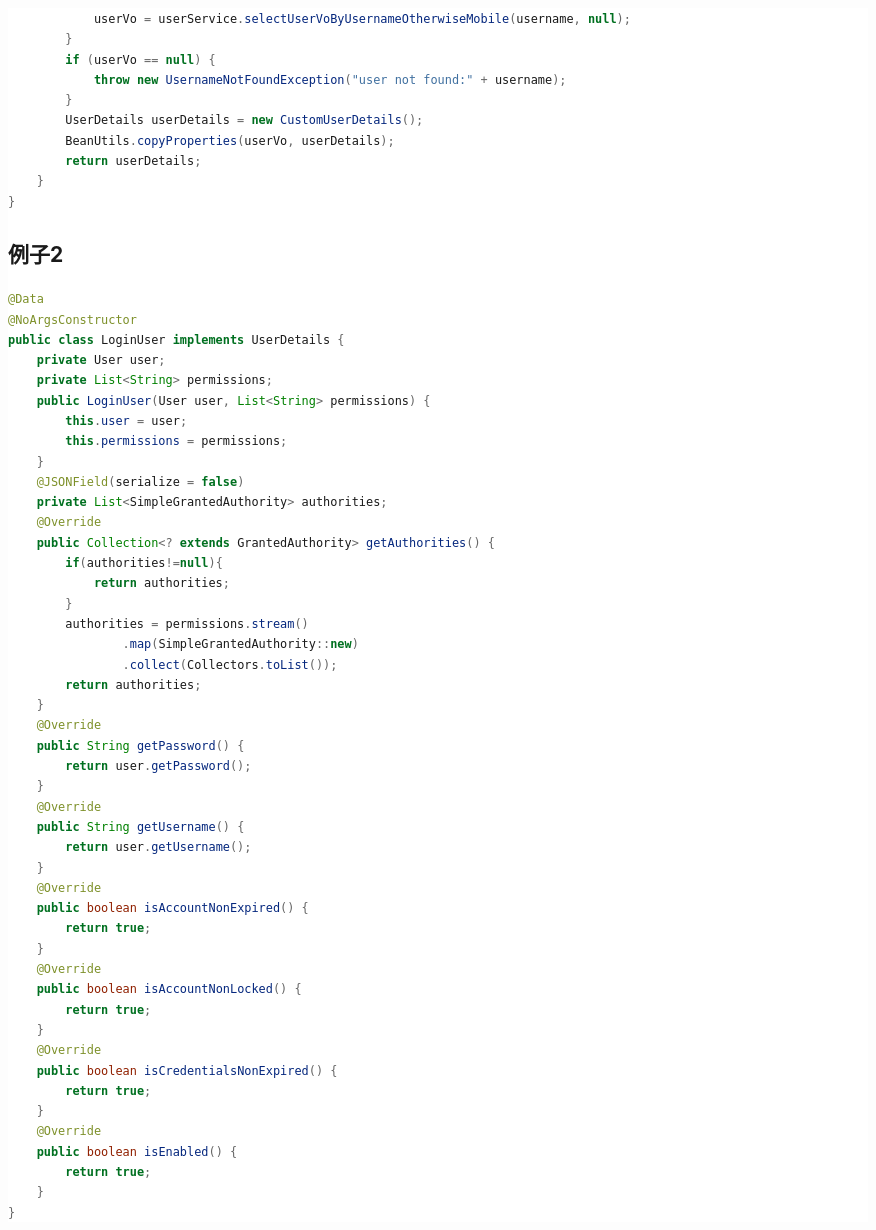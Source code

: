 ```java
			userVo = userService.selectUserVoByUsernameOtherwiseMobile(username, null);
		}
		if (userVo == null) {
			throw new UsernameNotFoundException("user not found:" + username);
		}
		UserDetails userDetails = new CustomUserDetails();
		BeanUtils.copyProperties(userVo, userDetails);
		return userDetails;
	}
}

```

## 例子2

```java
@Data
@NoArgsConstructor
public class LoginUser implements UserDetails {
    private User user;
    private List<String> permissions;
    public LoginUser(User user, List<String> permissions) {
        this.user = user;
        this.permissions = permissions;
    }
    @JSONField(serialize = false)
    private List<SimpleGrantedAuthority> authorities;
    @Override
    public Collection<? extends GrantedAuthority> getAuthorities() {
        if(authorities!=null){
            return authorities;
        }
        authorities = permissions.stream()
                .map(SimpleGrantedAuthority::new)
                .collect(Collectors.toList());
        return authorities;
    }
    @Override
    public String getPassword() {
        return user.getPassword();
    }
    @Override
    public String getUsername() {
        return user.getUsername();
    }
    @Override
    public boolean isAccountNonExpired() {
        return true;
    }
    @Override
    public boolean isAccountNonLocked() {
        return true;
    }
    @Override
    public boolean isCredentialsNonExpired() {
        return true;
    }
    @Override
    public boolean isEnabled() {
        return true;
    }
}
```
